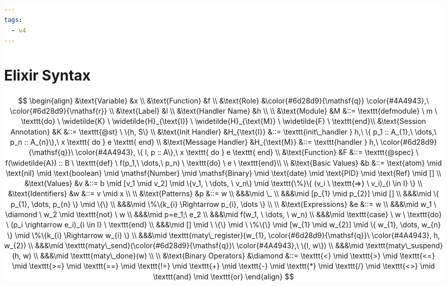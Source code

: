 ```yaml
---
tags:
  - v4
---
```

# Elixir Syntax

$$
\begin{align}
&\text{Variable} &x \\
&\text{Function} &f \\
&\text{Role} &\color{#6d28d9}{\mathsf{q}} \color{#4A4943},\ \color{#6d28d9}{\mathsf{r}} \\
&\text{Label} &l \\
&\text{Handler Name} &h \\
\\
&\text{Module} &M &::= \texttt{defmodule} \ m \  \texttt{do} \  \widetilde{K} \ \widetilde{H}_{\text{I}} \ \widetilde{H}_{\text{M}} \ \widetilde{F} \ \texttt{end}\\
&\text{Session Annotation} &K &::= \texttt{@st} \ \{h, S\} \\
&\text{Init Handler} &H_{\text{I}} &::= \texttt{init\_handler } h,\ \{ p_1 :: A_{1},\ \dots,\ p_n :: A_{n}\},\ x \texttt{ do } e \texttt{ end} \\
&\text{Message Handler} &H_{\text{M}} &::= \texttt{handler } h,\ \color{#6d28d9}{\mathsf{q}}\ \color{#4A4943}, \{ l, p :: A\},\ x \texttt{ do } e \texttt{ end} \\
&\text{Function} &F &::= \texttt{@spec} \ f(\widetilde{A}) :: B \ \texttt{def} \ f(p_1,\ \dots,\ p_n) \  \texttt{do} \ e \ \texttt{end}\\
\\
&\text{Basic Values} &b &::= \text{atom} \mid \text{nil} \mid \text{boolean} \mid \mathsf{Number} \mid \mathsf{Binary} \mid \text{date} \mid \text{PID} \mid \text{Ref} \mid [] \\
&\text{Values} &v &::= b \mid [v_1 \mid v_2] \mid \{v_1, \ \dots, \ v_n\} \mid \texttt{\%}\{ (v_i \ \texttt{=>} \ v_i)_{i \in I} \} \\
&\text{Identifiers} &w &::= v \mid x \\
\\
&\text{Patterns} &p &::= w \\
&&&\mid \_ \\
&&&\mid [p_{1} \mid p_{2}] \mid [] \\
&&&\mid \{ p_{1}, \dots, p_{n} \} \mid \{\} \\
&&&\mid \%\{k_{i} \Rightarrow p_{i}, \dots \} \\
\\
&\text{Expressions} &e &::= w \\
&&&\mid w_1 \ \diamond \ w_2 \mid \texttt{not} \ w \\
&&&\mid p=e_1;\ e_2 \\
&&&\mid f(w_1, \ \dots, \ w_n) \\
&&&\mid \texttt{case} \ w \ \texttt{do} \ (p_i \rightarrow e_i)_{i \in I} \ \texttt{end} \\
&&&\mid [] \mid \ \{\} \mid \ \%\{\} \mid [w_{1} \mid w_{2}] \mid \{ w_{1}, \dots, w_{n} \} \mid \%\{k_{i} \Rightarrow w_{i}   \} \\
&&&\mid \texttt{maty\_register}(w_{1}, \color{#6d28d9}{\mathsf{q}}\ \color{#4A4943}, h, w_{2}) \\
&&&\mid \texttt{maty\_send}(\color{#6d28d9}{\mathsf{q}}\ \color{#4A4943},\ \{l, w\}) \\
&&&\mid \texttt{maty\_suspend}(h, w) \\
&&&\mid \texttt{maty\_done}(w) \\
\\
&\text{Binary Operators} &\diamond &::=  \texttt{<} \mid \texttt{>} \mid \texttt{<=}  \mid \texttt{>=} \mid \texttt{==} \mid \texttt{!=} \mid \texttt{+} \mid \texttt{-} \mid \texttt{*} \mid \texttt{/} \mid \texttt{<>} \mid \texttt{and} \mid  \texttt{or}
\end{align}
$$
